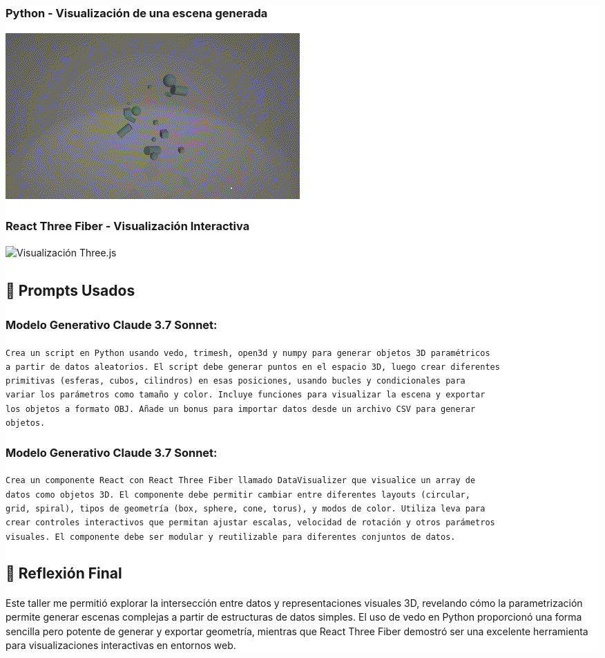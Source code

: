 ### Python - Visualización de una escena generada
![Visualización Python](python/demo.gif)

### React Three Fiber - Visualización Interactiva

![Visualización Three.js](threejs/demo.gif)

## 🧩 Prompts Usados

### Modelo Generativo Claude 3.7 Sonnet:

```
Crea un script en Python usando vedo, trimesh, open3d y numpy para generar objetos 3D paramétricos 
a partir de datos aleatorios. El script debe generar puntos en el espacio 3D, luego crear diferentes
primitivas (esferas, cubos, cilindros) en esas posiciones, usando bucles y condicionales para 
variar los parámetros como tamaño y color. Incluye funciones para visualizar la escena y exportar
los objetos a formato OBJ. Añade un bonus para importar datos desde un archivo CSV para generar
objetos.
```

### Modelo Generativo Claude 3.7 Sonnet:

```
Crea un componente React con React Three Fiber llamado DataVisualizer que visualice un array de
datos como objetos 3D. El componente debe permitir cambiar entre diferentes layouts (circular,
grid, spiral), tipos de geometría (box, sphere, cone, torus), y modos de color. Utiliza leva para
crear controles interactivos que permitan ajustar escalas, velocidad de rotación y otros parámetros
visuales. El componente debe ser modular y reutilizable para diferentes conjuntos de datos.
```

## 💬 Reflexión Final

Este taller me permitió explorar la intersección entre datos y representaciones visuales 3D, revelando cómo la parametrización permite generar escenas complejas a partir de estructuras de datos simples. El uso de vedo en Python proporcionó una forma sencilla pero potente de generar y exportar geometría, mientras que React Three Fiber demostró ser una excelente herramienta para visualizaciones interactivas en entornos web.
